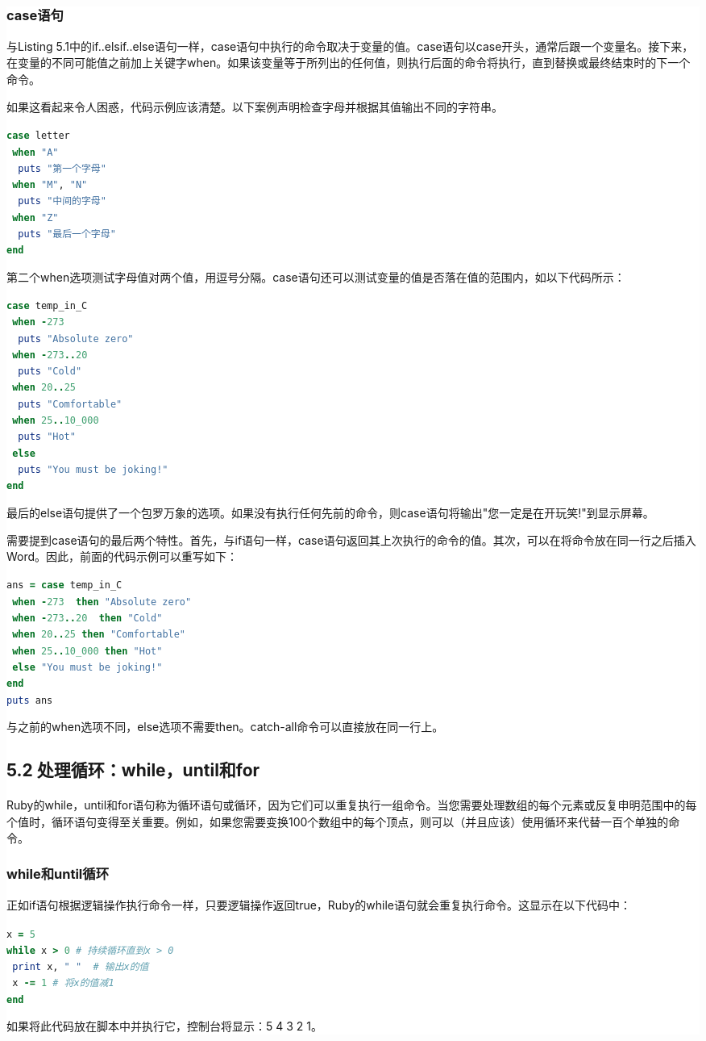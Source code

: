### case语句
与Listing 5.1中的if..elsif..else语句一样，case语句中执行的命令取决于变量的值。case语句以case开头，通常后跟一个变量名。接下来，在变量的不同可能值之前加上关键字when。如果该变量等于所列出的任何值，则执行后面的命令将执行，直到替换或最终结束时的下一个命令。

如果这看起来令人困惑，代码示例应该清楚。以下案例声明检查字母并根据其值输出不同的字符串。
```ruby
case letter
 when "A"
  puts "第一个字母"    
 when "M", "N"
  puts "中间的字母"   
 when "Z"
  puts "最后一个字母"
end
```
第二个when选项测试字母值对两个值，用逗号分隔。case语句还可以测试变量的值是否落在值的范围内，如以下代码所示：
```ruby
case temp_in_C
 when -273
  puts "Absolute zero"   
 when -273..20
  puts "Cold"
 when 20..25
  puts "Comfortable"    
 when 25..10_000
  puts "Hot"
 else
  puts "You must be joking!"
end
```
最后的else语句提供了一个包罗万象的选项。如果没有执行任何先前的命令，则case语句将输出"您一定是在开玩笑!"到显示屏幕。

需要提到case语句的最后两个特性。首先，与if语句一样，case语句返回其上次执行的命令的值。其次，可以在将命令放在同一行之后插入Word。因此，前面的代码示例可以重写如下：
```ruby
ans = case temp_in_C
 when -273  then "Absolute zero"
 when -273..20  then "Cold"
 when 20..25 then "Comfortable"
 when 25..10_000 then "Hot"    
 else "You must be joking!"
end
puts ans
```
与之前的when选项不同，else选项不需要then。catch-all命令可以直接放在同一行上。

## 5.2 处理循环：while，until和for
Ruby的while，until和for语句称为循环语句或循环，因为它们可以重复执行一组命令。当您需要处理数组的每个元素或反复申明范围中的每个值时，循环语句变得至关重要。例如，如果您需要变换100个数组中的每个顶点，则可以（并且应该）使用循环来代替一百个单独的命令。

### while和until循环
正如if语句根据逻辑操作执行命令一样，只要逻辑操作返回true，Ruby的while语句就会重复执行命令。这显示在以下代码中：
```ruby
x = 5
while x > 0 # 持续循环直到x > 0
 print x, " "  # 输出x的值
 x -= 1 # 将x的值减1
end
```
如果将此代码放在脚本中并执行它，控制台将显示：5 4 3 2 1。
